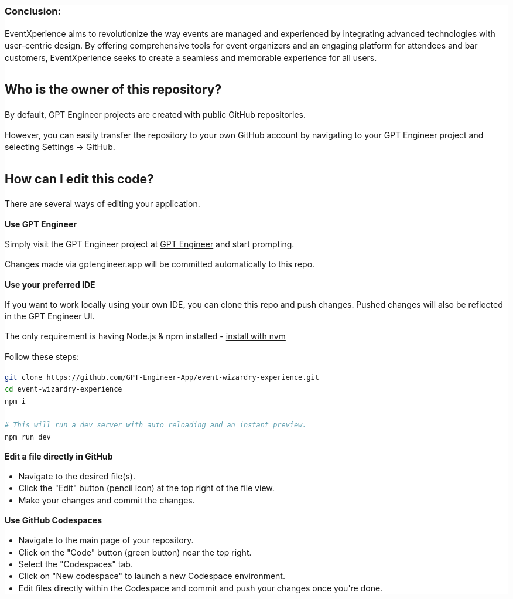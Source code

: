 ### Conclusion:

EventXperience aims to revolutionize the way events are managed and experienced by integrating advanced technologies with user-centric design. By offering comprehensive tools for event organizers and an engaging platform for attendees and bar customers, EventXperience seeks to create a seamless and memorable experience for all users. 

## Who is the owner of this repository?
By default, GPT Engineer projects are created with public GitHub repositories.

However, you can easily transfer the repository to your own GitHub account by navigating to your [GPT Engineer project](https://run.gptengineer.app/projects/REPLACE_WITH_PROJECT_ID/improve) and selecting Settings -> GitHub. 

## How can I edit this code?
There are several ways of editing your application.

**Use GPT Engineer**

Simply visit the GPT Engineer project at [GPT Engineer](https://run.gptengineer.app/projects/REPLACE_WITH_PROJECT_ID/improve) and start prompting.

Changes made via gptengineer.app will be committed automatically to this repo.

**Use your preferred IDE**

If you want to work locally using your own IDE, you can clone this repo and push changes. Pushed changes will also be reflected in the GPT Engineer UI.

The only requirement is having Node.js & npm installed - [install with nvm](https://github.com/nvm-sh/nvm#installing-and-updating)

Follow these steps: 

```sh
git clone https://github.com/GPT-Engineer-App/event-wizardry-experience.git
cd event-wizardry-experience
npm i

# This will run a dev server with auto reloading and an instant preview.
npm run dev
```

**Edit a file directly in GitHub**

- Navigate to the desired file(s).
- Click the "Edit" button (pencil icon) at the top right of the file view.
- Make your changes and commit the changes.

**Use GitHub Codespaces**

- Navigate to the main page of your repository.
- Click on the "Code" button (green button) near the top right.
- Select the "Codespaces" tab.
- Click on "New codespace" to launch a new Codespace environment.
- Edit files directly within the Codespace and commit and push your changes once you're done.
